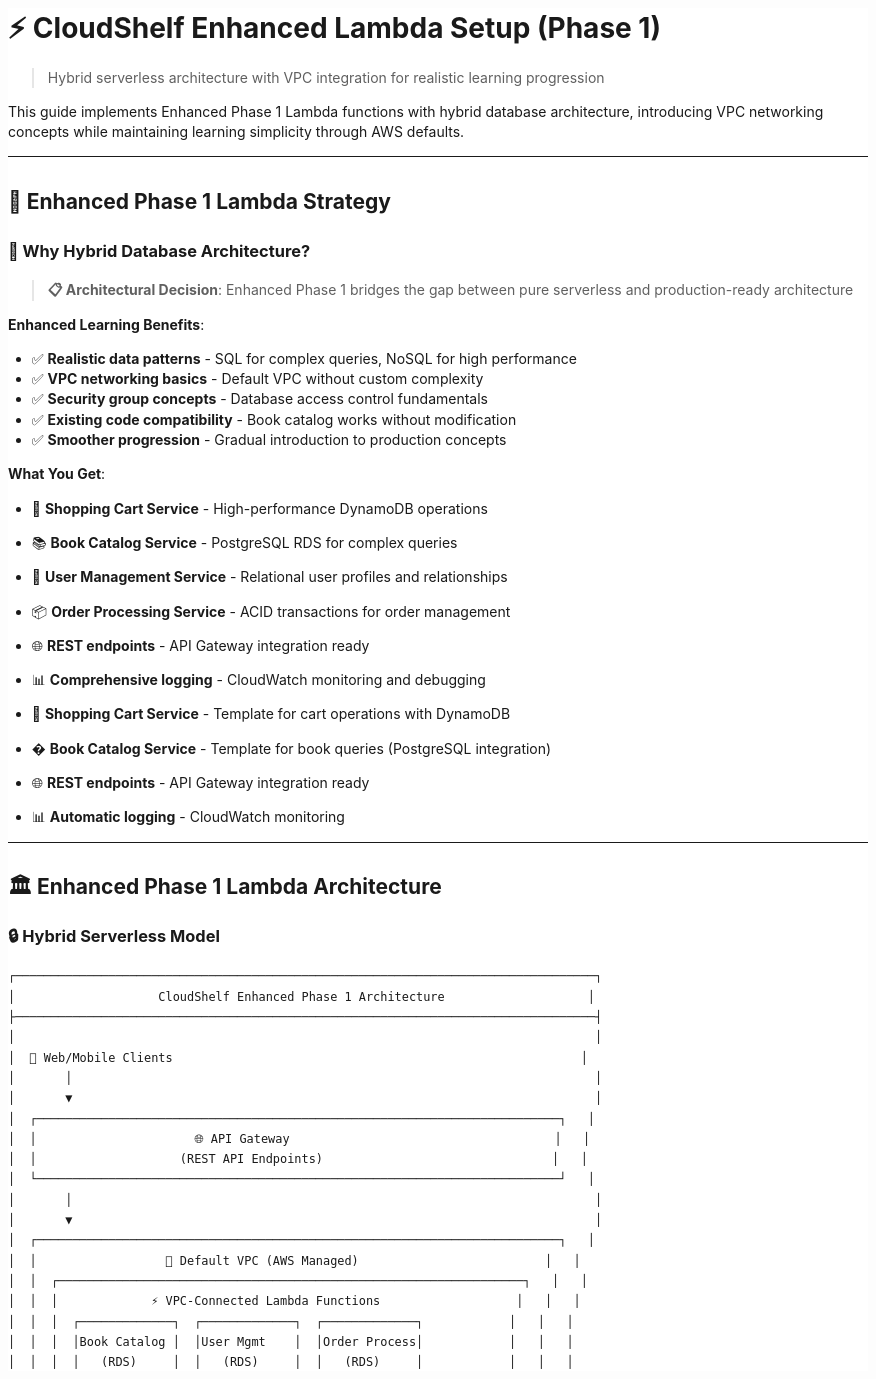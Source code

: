 # ⚡ CloudShelf Enhanced Lambda Setup (Phase 1)

> Hybrid serverless architecture with VPC integration for realistic learning progression

This guide implements Enhanced Phase 1 Lambda functions with hybrid database architecture, introducing VPC networking concepts while maintaining learning simplicity through AWS defaults.

---

## 🎯 Enhanced Phase 1 Lambda Strategy

### **🚀 Why Hybrid Database Architecture?**

> **📋 Architectural Decision**: Enhanced Phase 1 bridges the gap between pure serverless and production-ready architecture

**Enhanced Learning Benefits**:

- ✅ **Realistic data patterns** - SQL for complex queries, NoSQL for high performance
- ✅ **VPC networking basics** - Default VPC without custom complexity
- ✅ **Security group concepts** - Database access control fundamentals
- ✅ **Existing code compatibility** - Book catalog works without modification
- ✅ **Smoother progression** - Gradual introduction to production concepts

**What You Get**:

- 🛒 **Shopping Cart Service** - High-performance DynamoDB operations
- 📚 **Book Catalog Service** - PostgreSQL RDS for complex queries
- 👤 **User Management Service** - Relational user profiles and relationships
- 📦 **Order Processing Service** - ACID transactions for order management
- 🌐 **REST endpoints** - API Gateway integration ready
- 📊 **Comprehensive logging** - CloudWatch monitoring and debugging

- 🛒 **Shopping Cart Service** - Template for cart operations with DynamoDB
- � **Book Catalog Service** - Template for book queries (PostgreSQL integration)
- 🌐 **REST endpoints** - API Gateway integration ready
- 📊 **Automatic logging** - CloudWatch monitoring

---

## 🏛️ Enhanced Phase 1 Lambda Architecture

### **🔒 Hybrid Serverless Model**

```
┌─────────────────────────────────────────────────────────────────────────────────┐
│                    CloudShelf Enhanced Phase 1 Architecture                    │
├─────────────────────────────────────────────────────────────────────────────────┤
│                                                                                 │
│  📱 Web/Mobile Clients                                                         │
│       │                                                                         │
│       ▼                                                                         │
│  ┌─────────────────────────────────────────────────────────────────────────┐   │
│  │                      🌐 API Gateway                                     │   │
│  │                    (REST API Endpoints)                                │   │
│  └─────────────────────────────────────────────────────────────────────────┘   │
│       │                                                                         │
│       ▼                                                                         │
│  ┌─────────────────────────────────────────────────────────────────────────┐   │
│  │                  📍 Default VPC (AWS Managed)                          │   │
│  │  ┌─────────────────────────────────────────────────────────────────┐   │   │
│  │  │             ⚡ VPC-Connected Lambda Functions                   │   │   │
│  │  │  ┌─────────────┐  ┌─────────────┐  ┌─────────────┐            │   │   │
│  │  │  │Book Catalog │  │User Mgmt    │  │Order Process│            │   │   │
│  │  │  │   (RDS)     │  │   (RDS)     │  │   (RDS)     │            │   │   │
```